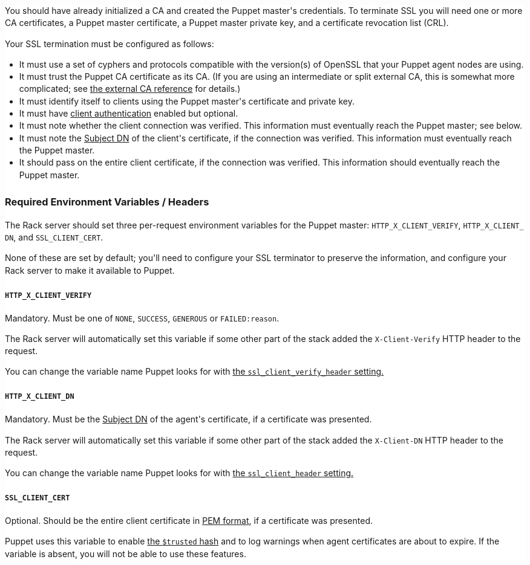 You should have already initialized a CA and created the Puppet master's credentials. To terminate SSL you will need one or more CA certificates, a Puppet master certificate, a Puppet master private key, and a certificate revocation list (CRL).

Your SSL termination must be configured as follows:

* It must use a set of cyphers and protocols compatible with the version(s) of OpenSSL that your Puppet agent nodes are using.
* It must trust the Puppet CA certificate as its CA. (If you are using an intermediate or split external CA, this is somewhat more complicated; see [the external CA reference][external_ca] for details.)
* It must identify itself to clients using the Puppet master's certificate and private key.
* It must have [client authentication][] enabled but optional.
* It must note whether the client connection was verified. This information must eventually reach the Puppet master; see below.
* It must note the [Subject DN][] of the client's certificate, if the connection was verified. This information must eventually reach the Puppet master.
* It should pass on the entire client certificate, if the connection was verified. This information should eventually reach the Puppet master.


[ssl_persist]: /background/ssl/https.html#persistence-of-sslcertificate-data-in-https-applications

### Required Environment Variables / Headers

The Rack server should set three per-request environment variables for the Puppet master: `HTTP_X_CLIENT_VERIFY`, `HTTP_X_CLIENT_DN`, and `SSL_CLIENT_CERT`.

None of these are set by default; you'll need to configure your SSL terminator to preserve the information, and configure your Rack server to make it available to Puppet.

#### `HTTP_X_CLIENT_VERIFY`

Mandatory. Must be one of `NONE`, `SUCCESS`, `GENEROUS` or `FAILED:reason`.

The Rack server will automatically set this variable if some other part of the stack added the `X-Client-Verify` HTTP header to the request.

You can change the variable name Puppet looks for with [the `ssl_client_verify_header` setting.](./configuration.html#sslclientverifyheader)

#### `HTTP_X_CLIENT_DN`

Mandatory. Must be the [Subject DN][] of the agent's certificate, if a certificate was presented.

The Rack server will automatically set this variable if some other part of the stack added the `X-Client-DN` HTTP header to the request.

You can change the variable name Puppet looks for with [the `ssl_client_header` setting.](./configuration.html#sslclientheader)

#### `SSL_CLIENT_CERT`

Optional. Should be the entire client certificate in [PEM format][], if a certificate was presented.

Puppet uses this variable to enable [the `$trusted` hash][trusted] and to log warnings when agent certificates are about to expire. If the variable is absent, you will not be able to use these features.


[rack]: http://rack.github.io/
[passenger_guide]: /guides/passenger.markdown
[passenger]: http://www.modrails.com/
[external_ca]: ./config_ssl_external_ca.markdown
[client authentication]: /background/ssl/tls_ssl.markdown
[subject dn]: /background/ssl/cert_anatomy.html#the-subject-dn-cn-certname-etc
[pem format]: /background/ssl/cert_anatomy.html#pem-file
[trusted]: ./lang_facts_and_builtin_vars.html#trusted-facts
[webrick]: ./services_master_webrick.markdown
[puppet server]: /puppetserver/latest/services_master_puppetserver.markdown
[user]: ./configuration.html#user
[confdir]: ./dirs_confdir.markdown
[vardir]: ./dirs_vardir.markdown
[about_settings]: ./config_about_settings.markdown
[puppet.conf]: ./config_file_main.markdown